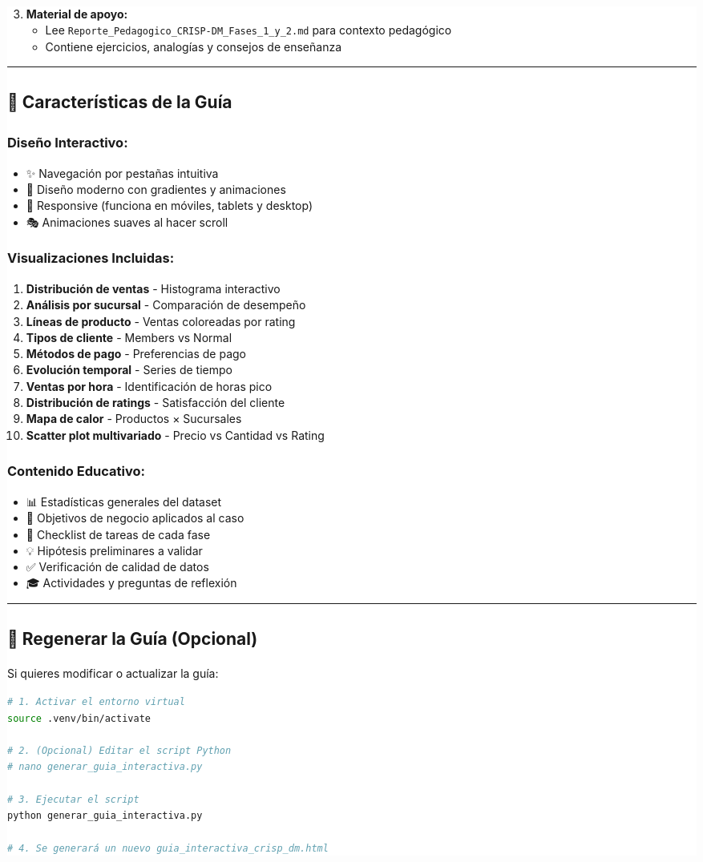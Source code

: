 3. **Material de apoyo:**
   - Lee `Reporte_Pedagogico_CRISP-DM_Fases_1_y_2.md` para contexto pedagógico
   - Contiene ejercicios, analogías y consejos de enseñanza

---

## 🎨 Características de la Guía

### Diseño Interactivo:
- ✨ Navegación por pestañas intuitiva
- 🎨 Diseño moderno con gradientes y animaciones
- 📱 Responsive (funciona en móviles, tablets y desktop)
- 🎭 Animaciones suaves al hacer scroll

### Visualizaciones Incluidas:
1. **Distribución de ventas** - Histograma interactivo
2. **Análisis por sucursal** - Comparación de desempeño
3. **Líneas de producto** - Ventas coloreadas por rating
4. **Tipos de cliente** - Members vs Normal
5. **Métodos de pago** - Preferencias de pago
6. **Evolución temporal** - Series de tiempo
7. **Ventas por hora** - Identificación de horas pico
8. **Distribución de ratings** - Satisfacción del cliente
9. **Mapa de calor** - Productos × Sucursales
10. **Scatter plot multivariado** - Precio vs Cantidad vs Rating

### Contenido Educativo:
- 📊 Estadísticas generales del dataset
- 🎯 Objetivos de negocio aplicados al caso
- 📝 Checklist de tareas de cada fase
- 💡 Hipótesis preliminares a validar
- ✅ Verificación de calidad de datos
- 🎓 Actividades y preguntas de reflexión

---

## 🔧 Regenerar la Guía (Opcional)

Si quieres modificar o actualizar la guía:

```bash
# 1. Activar el entorno virtual
source .venv/bin/activate

# 2. (Opcional) Editar el script Python
# nano generar_guia_interactiva.py

# 3. Ejecutar el script
python generar_guia_interactiva.py

# 4. Se generará un nuevo guia_interactiva_crisp_dm.html
```
